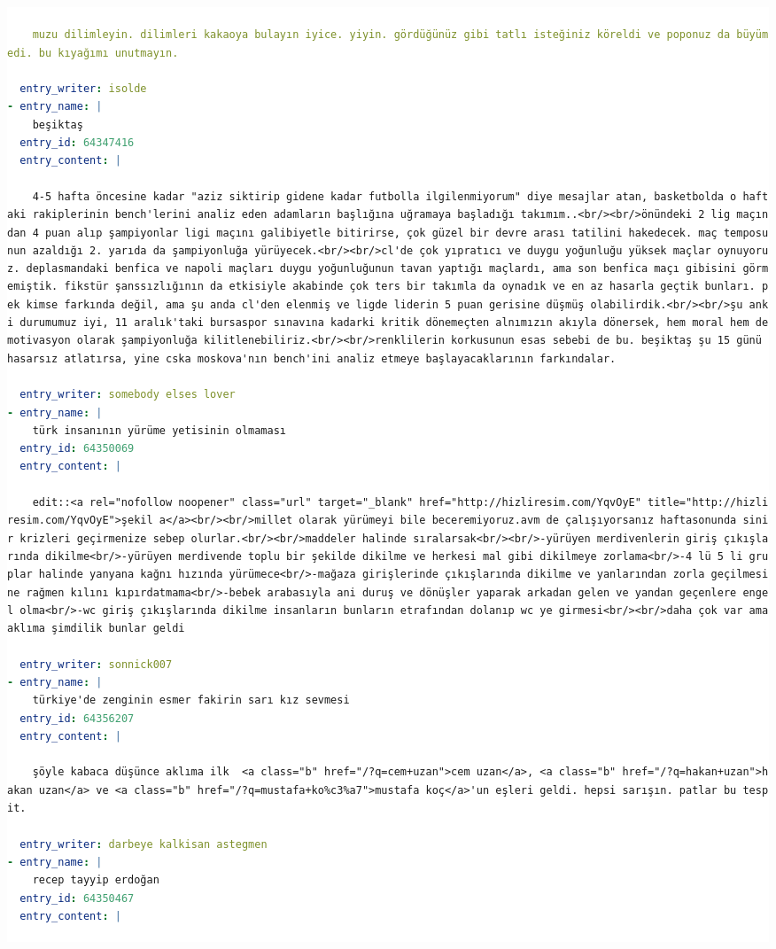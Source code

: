```yaml
    
    muzu dilimleyin. dilimleri kakaoya bulayın iyice. yiyin. gördüğünüz gibi tatlı isteğiniz köreldi ve poponuz da büyümedi. bu kıyağımı unutmayın.
    
  entry_writer: isolde
- entry_name: |
    beşiktaş
  entry_id: 64347416
  entry_content: |
    
    4-5 hafta öncesine kadar "aziz siktirip gidene kadar futbolla ilgilenmiyorum" diye mesajlar atan, basketbolda o haftaki rakiplerinin bench'lerini analiz eden adamların başlığına uğramaya başladığı takımım..<br/><br/>önündeki 2 lig maçından 4 puan alıp şampiyonlar ligi maçını galibiyetle bitirirse, çok güzel bir devre arası tatilini hakedecek. maç temposunun azaldığı 2. yarıda da şampiyonluğa yürüyecek.<br/><br/>cl'de çok yıpratıcı ve duygu yoğunluğu yüksek maçlar oynuyoruz. deplasmandaki benfica ve napoli maçları duygu yoğunluğunun tavan yaptığı maçlardı, ama son benfica maçı gibisini görmemiştik. fikstür şanssızlığının da etkisiyle akabinde çok ters bir takımla da oynadık ve en az hasarla geçtik bunları. pek kimse farkında değil, ama şu anda cl'den elenmiş ve ligde liderin 5 puan gerisine düşmüş olabilirdik.<br/><br/>şu anki durumumuz iyi, 11 aralık'taki bursaspor sınavına kadarki kritik dönemeçten alnımızın akıyla dönersek, hem moral hem de motivasyon olarak şampiyonluğa kilitlenebiliriz.<br/><br/>renklilerin korkusunun esas sebebi de bu. beşiktaş şu 15 günü hasarsız atlatırsa, yine cska moskova'nın bench'ini analiz etmeye başlayacaklarının farkındalar.
   
  entry_writer: somebody elses lover
- entry_name: |
    türk insanının yürüme yetisinin olmaması
  entry_id: 64350069
  entry_content: |
    
    edit::<a rel="nofollow noopener" class="url" target="_blank" href="http://hizliresim.com/YqvOyE" title="http://hizliresim.com/YqvOyE">şekil a</a><br/><br/>millet olarak yürümeyi bile beceremiyoruz.avm de çalışıyorsanız haftasonunda sinir krizleri geçirmenize sebep olurlar.<br/><br/>maddeler halinde sıralarsak<br/><br/>-yürüyen merdivenlerin giriş çıkışlarında dikilme<br/>-yürüyen merdivende toplu bir şekilde dikilme ve herkesi mal gibi dikilmeye zorlama<br/>-4 lü 5 li gruplar halinde yanyana kağnı hızında yürümece<br/>-mağaza girişlerinde çıkışlarında dikilme ve yanlarından zorla geçilmesine rağmen kılını kıpırdatmama<br/>-bebek arabasıyla ani duruş ve dönüşler yaparak arkadan gelen ve yandan geçenlere engel olma<br/>-wc giriş çıkışlarında dikilme insanların bunların etrafından dolanıp wc ye girmesi<br/><br/>daha çok var ama aklıma şimdilik bunlar geldi
   
  entry_writer: sonnick007
- entry_name: |
    türkiye'de zenginin esmer fakirin sarı kız sevmesi
  entry_id: 64356207
  entry_content: |
    
    şöyle kabaca düşünce aklıma ilk  <a class="b" href="/?q=cem+uzan">cem uzan</a>, <a class="b" href="/?q=hakan+uzan">hakan uzan</a> ve <a class="b" href="/?q=mustafa+ko%c3%a7">mustafa koç</a>'un eşleri geldi. hepsi sarışın. patlar bu tespit.
   
  entry_writer: darbeye kalkisan astegmen
- entry_name: |
    recep tayyip erdoğan
  entry_id: 64350467
  entry_content: |
    
```